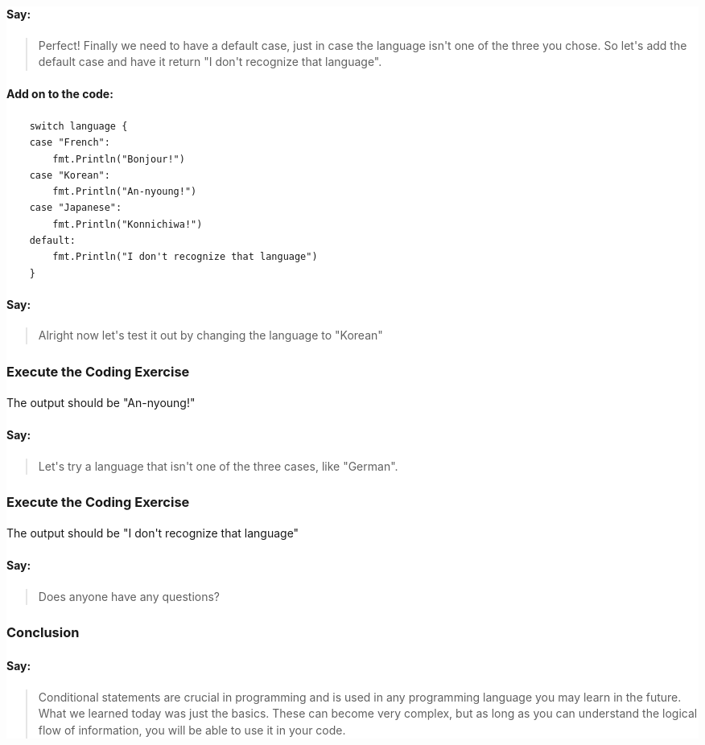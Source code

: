 #### Say:

> Perfect! Finally we need to have a default case, just in case the language isn't one of the three you chose. So let's add the default case and have it return "I don't recognize that language".

#### Add on to the code:

```golang
	switch language {
	case "French":
		fmt.Println("Bonjour!")
	case "Korean":
		fmt.Println("An-nyoung!")
	case "Japanese":
		fmt.Println("Konnichiwa!")
	default:
		fmt.Println("I don't recognize that language")
	}
```

#### Say:

> Alright now let's test it out by changing the language to "Korean"

### **Execute the Coding Exercise**

The output should be "An-nyoung!"

#### Say:

> Let's try a language that isn't one of the three cases, like "German".

### **Execute the Coding Exercise**

The output should be "I don't recognize that language"

#### Say:

> Does anyone have any questions?

### **Conclusion**

#### Say:

> Conditional statements are crucial in programming and is used in any programming language you may learn in the future. What we learned today was just the basics. These can become very complex, but as long as you can understand the logical flow of information, you will be able to use it in your code.
